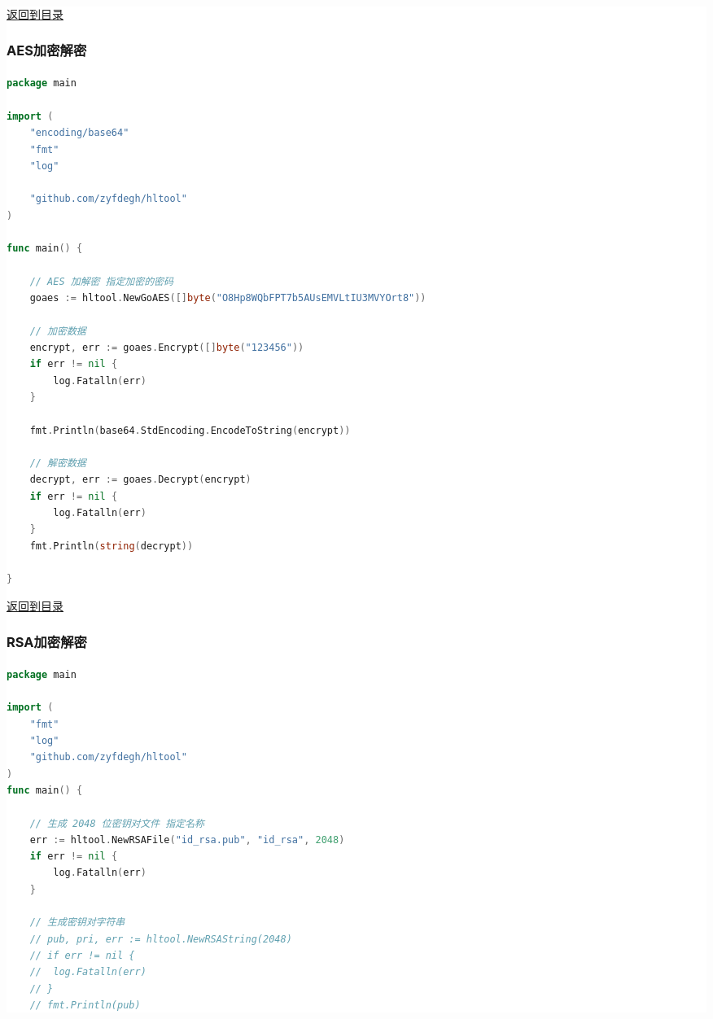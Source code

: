 [返回到目录](#功能列表)

### AES加密解密

```go
package main

import (
	"encoding/base64"
	"fmt"
	"log"

	"github.com/zyfdegh/hltool"
)

func main() {

	// AES 加解密 指定加密的密码
	goaes := hltool.NewGoAES([]byte("O8Hp8WQbFPT7b5AUsEMVLtIU3MVYOrt8"))

	// 加密数据
	encrypt, err := goaes.Encrypt([]byte("123456"))
	if err != nil {
		log.Fatalln(err)
	}

	fmt.Println(base64.StdEncoding.EncodeToString(encrypt))

	// 解密数据
	decrypt, err := goaes.Decrypt(encrypt)
	if err != nil {
		log.Fatalln(err)
	}
	fmt.Println(string(decrypt))

}

```

[返回到目录](#功能列表)

### RSA加密解密

```go
package main

import (
	"fmt"
	"log"
	"github.com/zyfdegh/hltool"
)
func main() {

	// 生成 2048 位密钥对文件 指定名称
	err := hltool.NewRSAFile("id_rsa.pub", "id_rsa", 2048)
	if err != nil {
		log.Fatalln(err)
	}

	// 生成密钥对字符串
	// pub, pri, err := hltool.NewRSAString(2048)
	// if err != nil {
	// 	log.Fatalln(err)
	// }
	// fmt.Println(pub)
```